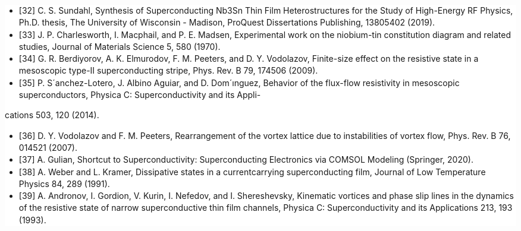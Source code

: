 - <span id="page-7-0"></span>[32] C. S. Sundahl, Synthesis of Superconducting Nb3Sn Thin Film Heterostructures for the Study of High-Energy RF Physics, Ph.D. thesis, The University of Wisconsin - Madison, ProQuest Dissertations Publishing, 13805402 (2019).
- <span id="page-7-1"></span>[33] J. P. Charlesworth, I. Macphail, and P. E. Madsen, Experimental work on the niobium-tin constitution diagram and related studies, Journal of Materials Science 5, 580 (1970).
- <span id="page-7-2"></span>[34] G. R. Berdiyorov, A. K. Elmurodov, F. M. Peeters, and D. Y. Vodolazov, Finite-size effect on the resistive state in a mesoscopic type-II superconducting stripe, Phys. Rev. B 79, 174506 (2009).
- [35] P. S´anchez-Lotero, J. Albino Aguiar, and D. Dom´ınguez, Behavior of the flux-flow resistivity in mesoscopic superconductors, Physica C: Superconductivity and its Appli-

cations 503, 120 (2014).

- <span id="page-7-3"></span>[36] D. Y. Vodolazov and F. M. Peeters, Rearrangement of the vortex lattice due to instabilities of vortex flow, Phys. Rev. B 76, 014521 (2007).
- <span id="page-7-4"></span>[37] A. Gulian, Shortcut to Superconductivity: Superconducting Electronics via COMSOL Modeling (Springer, 2020).
- <span id="page-7-5"></span>[38] A. Weber and L. Kramer, Dissipative states in a currentcarrying superconducting film, Journal of Low Temperature Physics 84, 289 (1991).
- <span id="page-7-6"></span>[39] A. Andronov, I. Gordion, V. Kurin, I. Nefedov, and I. Shereshevsky, Kinematic vortices and phase slip lines in the dynamics of the resistive state of narrow superconductive thin film channels, Physica C: Superconductivity and its Applications 213, 193 (1993).